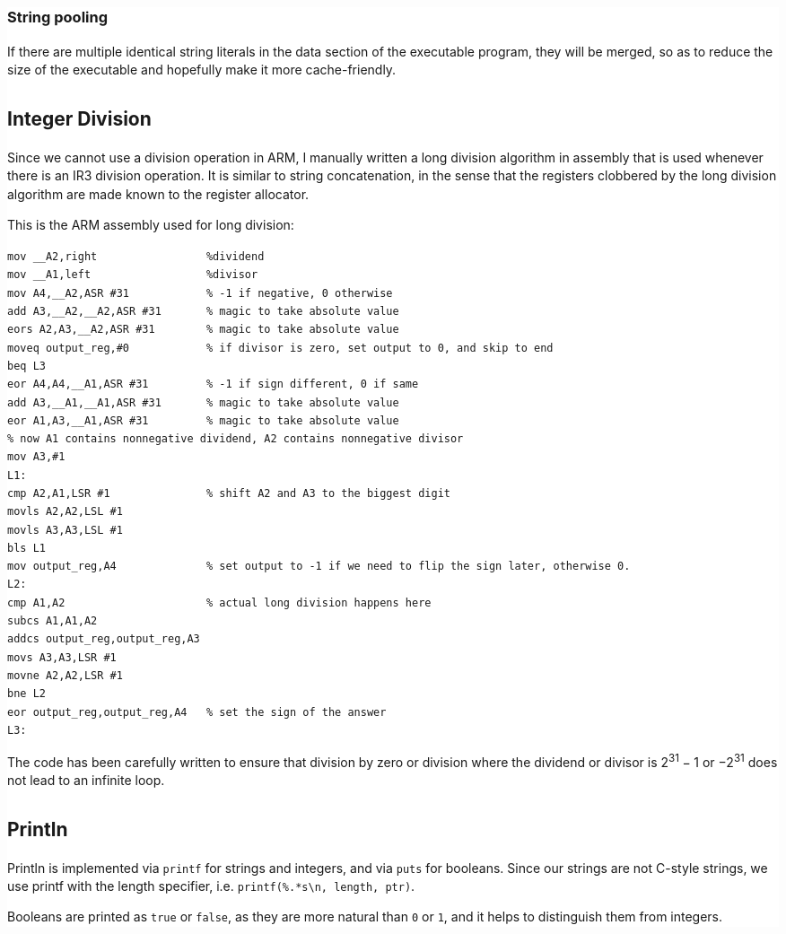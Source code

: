 ### String pooling
If there are multiple identical string literals in the data section of the executable program, they will be merged, so as to reduce the size of the executable and hopefully make it more cache-friendly.

## Integer Division
Since we cannot use a division operation in ARM, I manually written a long division algorithm in assembly that is used whenever there is an IR3 division operation.  It is similar to string concatenation, in the sense that the registers clobbered by the long division algorithm are made known to the register allocator.

This is the ARM assembly used for long division:
```
mov __A2,right                 %dividend
mov __A1,left                  %divisor
mov A4,__A2,ASR #31            % -1 if negative, 0 otherwise
add A3,__A2,__A2,ASR #31       % magic to take absolute value
eors A2,A3,__A2,ASR #31        % magic to take absolute value
moveq output_reg,#0            % if divisor is zero, set output to 0, and skip to end
beq L3
eor A4,A4,__A1,ASR #31         % -1 if sign different, 0 if same
add A3,__A1,__A1,ASR #31       % magic to take absolute value
eor A1,A3,__A1,ASR #31         % magic to take absolute value
% now A1 contains nonnegative dividend, A2 contains nonnegative divisor
mov A3,#1
L1:
cmp A2,A1,LSR #1               % shift A2 and A3 to the biggest digit
movls A2,A2,LSL #1
movls A3,A3,LSL #1
bls L1
mov output_reg,A4              % set output to -1 if we need to flip the sign later, otherwise 0.
L2:
cmp A1,A2                      % actual long division happens here
subcs A1,A1,A2
addcs output_reg,output_reg,A3
movs A3,A3,LSR #1
movne A2,A2,LSR #1
bne L2
eor output_reg,output_reg,A4   % set the sign of the answer
L3:
```

The code has been carefully written to ensure that division by zero or division where the dividend or divisor is $2^{31}-1$ or $-2^{31}$ does not lead to an infinite loop.

## Println
Println is implemented via `printf` for strings and integers, and via `puts` for booleans.
Since our strings are not C-style strings, we use printf with the length specifier, i.e. `printf(%.*s\n, length, ptr)`.

Booleans are printed as `true` or `false`, as they are more natural than `0` or `1`, and it helps to distinguish them from integers.
